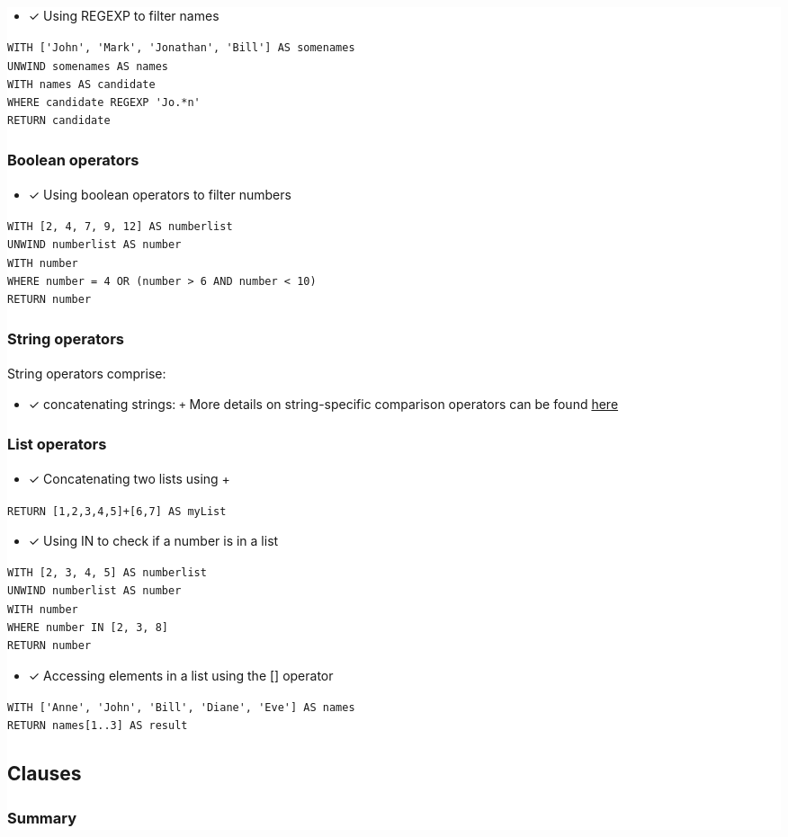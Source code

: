 
-  ✓ Using REGEXP to filter names 
```
WITH ['John', 'Mark', 'Jonathan', 'Bill'] AS somenames
UNWIND somenames AS names
WITH names AS candidate
WHERE candidate REGEXP 'Jo.*n'
RETURN candidate
```
 

### Boolean operators

-  ✓ Using boolean operators to filter numbers 
```
WITH [2, 4, 7, 9, 12] AS numberlist
UNWIND numberlist AS number
WITH number
WHERE number = 4 OR (number > 6 AND number < 10)
RETURN number
```
 

### String operators

String operators comprise:

-  ✓ concatenating strings: `+`
More details on string-specific comparison operators can be found [here](#jump) 

### List operators

-  ✓ Concatenating two lists using + 
```
RETURN [1,2,3,4,5]+[6,7] AS myList
```
 

-  ✓ Using IN to check if a number is in a list 
```
WITH [2, 3, 4, 5] AS numberlist
UNWIND numberlist AS number
WITH number
WHERE number IN [2, 3, 8]
RETURN number
```
 

-  ✓ Accessing elements in a list using the [] operator 
```
WITH ['Anne', 'John', 'Bill', 'Diane', 'Eve'] AS names
RETURN names[1..3] AS result
```
 

## Clauses

### Summary
